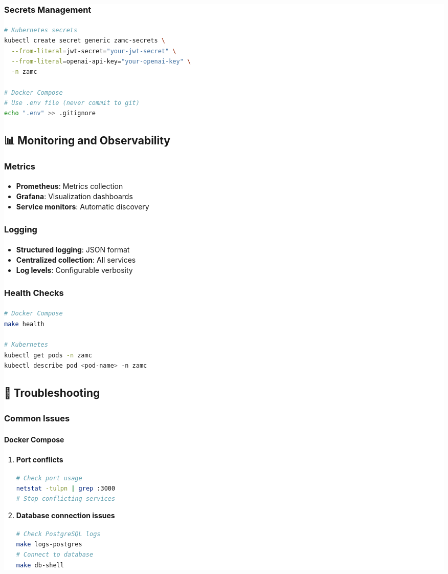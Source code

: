### Secrets Management
```bash
# Kubernetes secrets
kubectl create secret generic zamc-secrets \
  --from-literal=jwt-secret="your-jwt-secret" \
  --from-literal=openai-api-key="your-openai-key" \
  -n zamc

# Docker Compose
# Use .env file (never commit to git)
echo ".env" >> .gitignore
```

## 📊 Monitoring and Observability

### Metrics
- **Prometheus**: Metrics collection
- **Grafana**: Visualization dashboards
- **Service monitors**: Automatic discovery

### Logging
- **Structured logging**: JSON format
- **Centralized collection**: All services
- **Log levels**: Configurable verbosity

### Health Checks
```bash
# Docker Compose
make health

# Kubernetes
kubectl get pods -n zamc
kubectl describe pod <pod-name> -n zamc
```

## 🔧 Troubleshooting

### Common Issues

#### Docker Compose
1. **Port conflicts**
   ```bash
   # Check port usage
   netstat -tulpn | grep :3000
   # Stop conflicting services
   ```

2. **Database connection issues**
   ```bash
   # Check PostgreSQL logs
   make logs-postgres
   # Connect to database
   make db-shell
   ```
